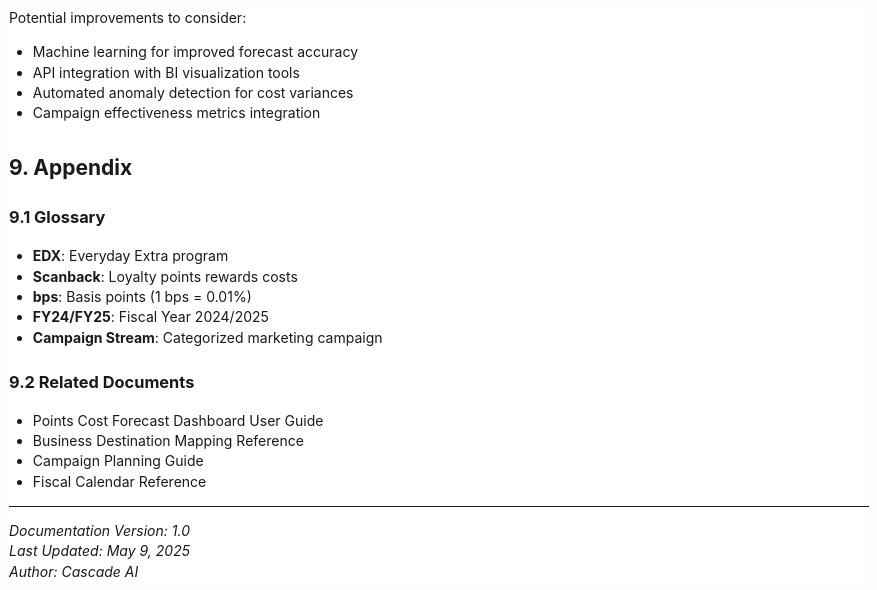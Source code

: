 Potential improvements to consider:

- Machine learning for improved forecast accuracy
- API integration with BI visualization tools
- Automated anomaly detection for cost variances
- Campaign effectiveness metrics integration

## 9. Appendix

### 9.1 Glossary

- **EDX**: Everyday Extra program
- **Scanback**: Loyalty points rewards costs
- **bps**: Basis points (1 bps = 0.01%)
- **FY24/FY25**: Fiscal Year 2024/2025
- **Campaign Stream**: Categorized marketing campaign

### 9.2 Related Documents

- Points Cost Forecast Dashboard User Guide
- Business Destination Mapping Reference
- Campaign Planning Guide
- Fiscal Calendar Reference

---

*Documentation Version: 1.0*  
*Last Updated: May 9, 2025*  
*Author: Cascade AI*
